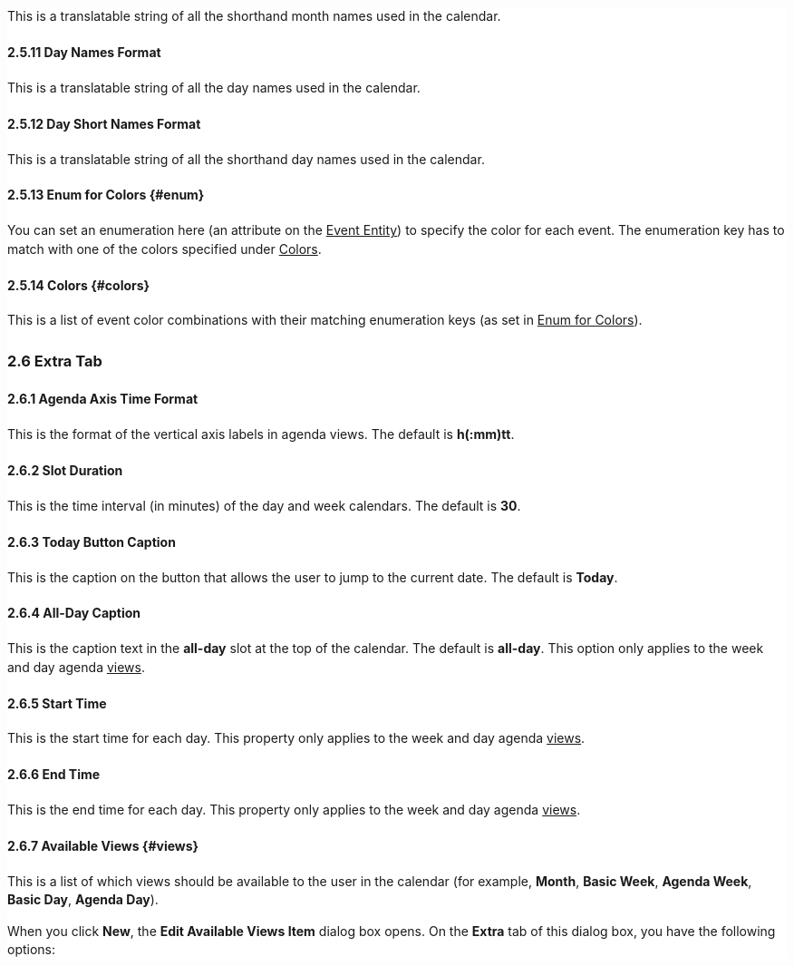 This is a translatable string of all the shorthand month names used in the calendar.

#### 2.5.11 Day Names Format

This is a translatable string of all the day names used in the calendar.

#### 2.5.12 Day Short Names Format

This is a translatable string of all the shorthand day names used in the calendar.

#### 2.5.13 Enum for Colors {#enum}

You can set an enumeration here (an attribute on the [Event Entity](#event-entity)) to specify the color for each event. The enumeration key has to match with one of the colors specified under [Colors](#colors).

#### 2.5.14 Colors {#colors}

This is a list of event color combinations with their matching enumeration keys (as set in [Enum for Colors](#enum)).

### 2.6 Extra Tab

#### 2.6.1 Agenda Axis Time Format

This is the format of the vertical axis labels in agenda views. The default is **h(:mm)tt**.

#### 2.6.2 Slot Duration

This is the time interval (in minutes) of the day and week calendars. The default is **30**.

#### 2.6.3 Today Button Caption

This is the caption on the button that allows the user to jump to the current date. The default is **Today**.

#### 2.6.4 All-Day Caption

This is the caption text in the **all-day** slot at the top of the calendar. The default is **all-day**. This option only applies to the week and day agenda [views](#views).

#### 2.6.5 Start Time

This is the start time for each day. This property only applies to the week and day agenda [views](#views).

#### 2.6.6 End Time

This is the end time for each day. This property only applies to the week and day agenda [views](#views).

#### 2.6.7 Available Views {#views}

This is a list of which views should be available to the user in the calendar (for example, **Month**, **Basic Week**, **Agenda Week**, **Basic Day**, **Agenda Day**).

When you click **New**, the **Edit Available Views Item** dialog box opens. On the **Extra** tab of this dialog box, you have the following options:
